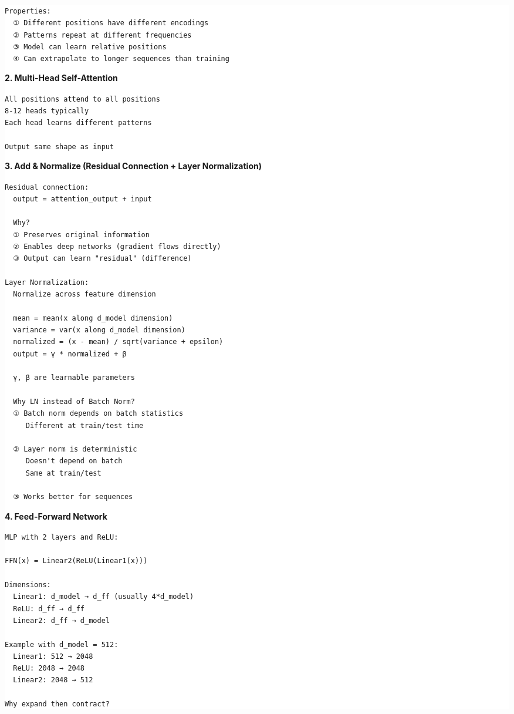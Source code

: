 ```
Properties:
  ① Different positions have different encodings
  ② Patterns repeat at different frequencies
  ③ Model can learn relative positions
  ④ Can extrapolate to longer sequences than training
```

**2. Multi-Head Self-Attention**

```
All positions attend to all positions
8-12 heads typically
Each head learns different patterns

Output same shape as input
```

**3. Add & Normalize (Residual Connection + Layer Normalization)**

```
Residual connection:
  output = attention_output + input

  Why?
  ① Preserves original information
  ② Enables deep networks (gradient flows directly)
  ③ Output can learn "residual" (difference)

Layer Normalization:
  Normalize across feature dimension

  mean = mean(x along d_model dimension)
  variance = var(x along d_model dimension)
  normalized = (x - mean) / sqrt(variance + epsilon)
  output = γ * normalized + β

  γ, β are learnable parameters

  Why LN instead of Batch Norm?
  ① Batch norm depends on batch statistics
     Different at train/test time

  ② Layer norm is deterministic
     Doesn't depend on batch
     Same at train/test

  ③ Works better for sequences
```

**4. Feed-Forward Network**

```
MLP with 2 layers and ReLU:

FFN(x) = Linear2(ReLU(Linear1(x)))

Dimensions:
  Linear1: d_model → d_ff (usually 4*d_model)
  ReLU: d_ff → d_ff
  Linear2: d_ff → d_model

Example with d_model = 512:
  Linear1: 512 → 2048
  ReLU: 2048 → 2048
  Linear2: 2048 → 512

Why expand then contract?
```